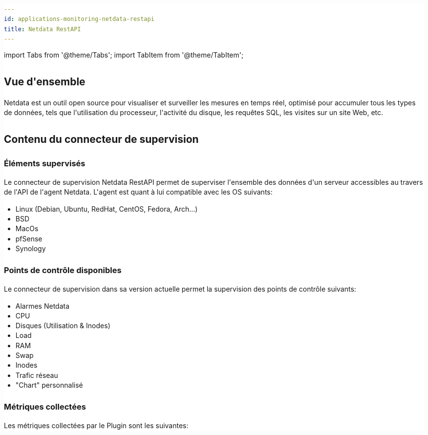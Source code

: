 ```yaml
---
id: applications-monitoring-netdata-restapi
title: Netdata RestAPI
---
```

import Tabs from '@theme/Tabs';
import TabItem from '@theme/TabItem';


## Vue d'ensemble

Netdata est un outil open source pour visualiser et surveiller les mesures en temps réel, optimisé pour accumuler tous les types de données, 
tels que l'utilisation du processeur, l'activité du disque, les requêtes SQL, les visites sur un site Web, etc.

## Contenu du connecteur de supervision

### Éléments supervisés

Le connecteur de supervision Netdata RestAPI permet de superviser l'ensemble des données d'un serveur accessibles au travers de l'API de l'agent Netdata.
L'agent est quant à lui compatible avec les OS suivants:

* Linux (Debian, Ubuntu, RedHat, CentOS, Fedora, Arch...)
* BSD
* MacOs
* pfSense
* Synology

### Points de contrôle disponibles

Le connecteur de supervision dans sa version actuelle permet la supervision des points de contrôle suivants:

* Alarmes Netdata
* CPU
* Disques (Utilisation & Inodes)
* Load
* RAM
* Swap
* Inodes
* Trafic réseau
* "Chart" personnalisé

### Métriques collectées

Les métriques collectées par le Plugin sont les suivantes:

<Tabs groupId="sync">
<TabItem value="Alarms" label="Alarms">
